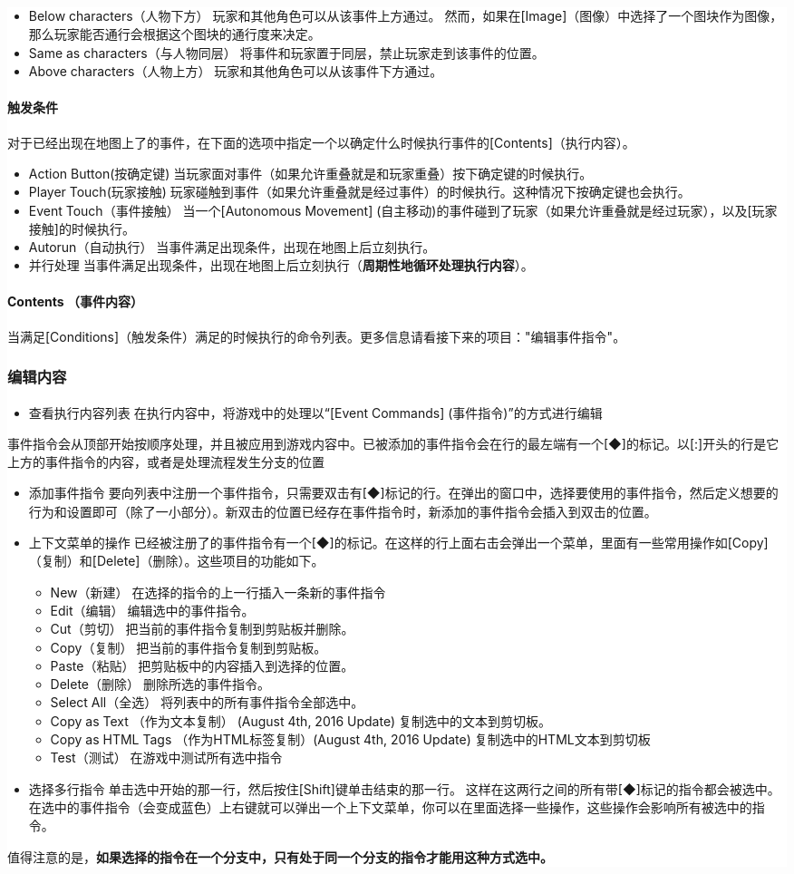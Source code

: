 + Below characters（人物下方）
玩家和其他角色可以从该事件上方通过。
然而，如果在[Image]（图像）中选择了一个图块作为图像，那么玩家能否通行会根据这个图块的通行度来决定。
+ Same as characters（与人物同层）
将事件和玩家置于同层，禁止玩家走到该事件的位置。
+ Above characters（人物上方）
玩家和其他角色可以从该事件下方通过。
#### 触发条件
对于已经出现在地图上了的事件，在下面的选项中指定一个以确定什么时候执行事件的[Contents]（执行内容）。

+ Action Button(按确定键)
当玩家面对事件（如果允许重叠就是和玩家重叠）按下确定键的时候执行。
+ Player Touch(玩家接触)
玩家碰触到事件（如果允许重叠就是经过事件）的时候执行。这种情况下按确定键也会执行。
+ Event Touch（事件接触）
当一个[Autonomous Movement] (自主移动)的事件碰到了玩家（如果允许重叠就是经过玩家），以及[玩家接触]的时候执行。
+ Autorun（自动执行）
当事件满足出现条件，出现在地图上后立刻执行。
+ 并行处理
当事件满足出现条件，出现在地图上后立刻执行（**周期性地循环处理执行内容**）。
#### Contents （事件内容）
当满足[Conditions]（触发条件）满足的时候执行的命令列表。更多信息请看接下来的项目："编辑事件指令"。

### 编辑内容
+ 查看执行内容列表
在执行内容中，将游戏中的处理以“[Event Commands] (事件指令)”的方式进行编辑

事件指令会从顶部开始按顺序处理，并且被应用到游戏内容中。已被添加的事件指令会在行的最左端有一个[◆]的标记。以[:]开头的行是它上方的事件指令的内容，或者是处理流程发生分支的位置

+ 添加事件指令
要向列表中注册一个事件指令，只需要双击有[◆]标记的行。在弹出的窗口中，选择要使用的事件指令，然后定义想要的行为和设置即可（除了一小部分）。新双击的位置已经存在事件指令时，新添加的事件指令会插入到双击的位置。

+ 上下文菜单的操作
已经被注册了的事件指令有一个[◆]的标记。在这样的行上面右击会弹出一个菜单，里面有一些常用操作如[Copy]（复制）和[Delete]（删除）。这些项目的功能如下。

    + New（新建）
    在选择的指令的上一行插入一条新的事件指令
    + Edit（编辑）
    编辑选中的事件指令。
    + Cut（剪切）
    把当前的事件指令复制到剪贴板并删除。
    + Copy（复制）
    把当前的事件指令复制到剪贴板。
    + Paste（粘贴）
    把剪贴板中的内容插入到选择的位置。
    + Delete（删除）
    删除所选的事件指令。
    + Select All（全选）
    将列表中的所有事件指令全部选中。
    + Copy as Text （作为文本复制） (August 4th, 2016 Update)
    复制选中的文本到剪切板。
    + Copy as HTML Tags （作为HTML标签复制）(August 4th, 2016 Update)
    复制选中的HTML文本到剪切板
    + Test（测试）
    在游戏中测试所有选中指令
    
+  选择多行指令
单击选中开始的那一行，然后按住[Shift]键单击结束的那一行。
这样在这两行之间的所有带[◆]标记的指令都会被选中。
在选中的事件指令（会变成蓝色）上右键就可以弹出一个上下文菜单，你可以在里面选择一些操作，这些操作会影响所有被选中的指令。

值得注意的是，**如果选择的指令在一个分支中，只有处于同一个分支的指令才能用这种方式选中。**


